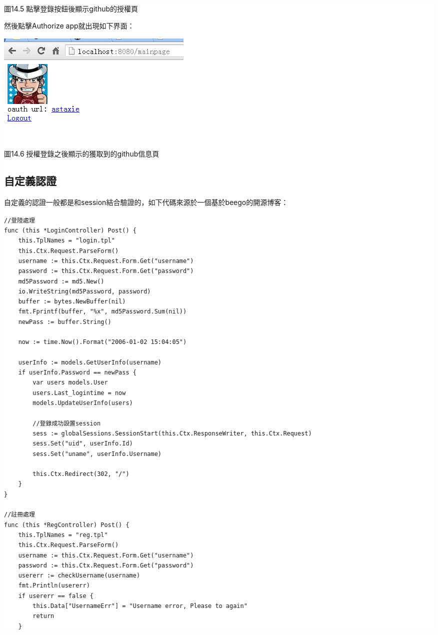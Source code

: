 圖14.5 點擊登錄按鈕後顯示github的授權頁

然後點擊Authorize app就出現如下界面：

![](images/14.4.github3.png?raw=true)

圖14.6 授權登錄之後顯示的獲取到的github信息頁
																												
## 自定義認證
自定義的認證一般都是和session結合驗證的，如下代碼來源於一個基於beego的開源博客：


	//登陸處理
	func (this *LoginController) Post() {
		this.TplNames = "login.tpl"
		this.Ctx.Request.ParseForm()
		username := this.Ctx.Request.Form.Get("username")
		password := this.Ctx.Request.Form.Get("password")
		md5Password := md5.New()
		io.WriteString(md5Password, password)
		buffer := bytes.NewBuffer(nil)
		fmt.Fprintf(buffer, "%x", md5Password.Sum(nil))
		newPass := buffer.String()
	
		now := time.Now().Format("2006-01-02 15:04:05")
	
		userInfo := models.GetUserInfo(username)
		if userInfo.Password == newPass {
			var users models.User
			users.Last_logintime = now
			models.UpdateUserInfo(users)
	
			//登錄成功設置session
			sess := globalSessions.SessionStart(this.Ctx.ResponseWriter, this.Ctx.Request)
			sess.Set("uid", userInfo.Id)
			sess.Set("uname", userInfo.Username)
	
			this.Ctx.Redirect(302, "/")
		}	
	}
	
	//註冊處理
	func (this *RegController) Post() {
		this.TplNames = "reg.tpl"
		this.Ctx.Request.ParseForm()
		username := this.Ctx.Request.Form.Get("username")
		password := this.Ctx.Request.Form.Get("password")
		usererr := checkUsername(username)
		fmt.Println(usererr)
		if usererr == false {
			this.Data["UsernameErr"] = "Username error, Please to again"
			return
		}
	